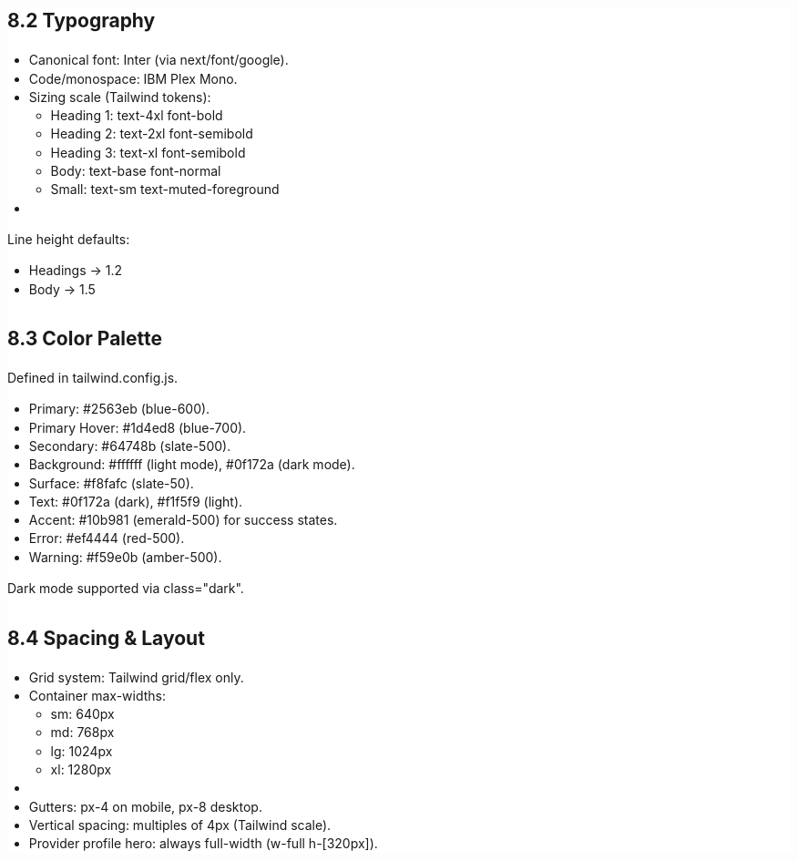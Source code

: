 ## **8.2 Typography**  
  
  
* Canonical font: Inter (via next/font/google).  
* Code/monospace: IBM Plex Mono.  
* Sizing scale (Tailwind tokens):   
    * Heading 1: text-4xl font-bold  
    * Heading 2: text-2xl font-semibold  
    * Heading 3: text-xl font-semibold  
    * Body: text-base font-normal  
    * Small: text-sm text-muted-foreground  
*   
  
  
Line height defaults:  
  
* Headings → 1.2  
* Body → 1.5  
  
  
  
  
  
## **8.3 Color Palette**  
  
  
Defined in tailwind.config.js.  
  
* Primary: #2563eb (blue-600).  
* Primary Hover: #1d4ed8 (blue-700).  
* Secondary: #64748b (slate-500).  
* Background: #ffffff (light mode), #0f172a (dark mode).  
* Surface: #f8fafc (slate-50).  
* Text: #0f172a (dark), #f1f5f9 (light).  
* Accent: #10b981 (emerald-500) for success states.  
* Error: #ef4444 (red-500).  
* Warning: #f59e0b (amber-500).  
  
  
Dark mode supported via class="dark".  
  
  
  
  
## **8.4 Spacing & Layout**  
  
  
* Grid system: Tailwind grid/flex only.  
* Container max-widths:   
    * sm: 640px  
    * md: 768px  
    * lg: 1024px  
    * xl: 1280px  
*   
* Gutters: px-4 on mobile, px-8 desktop.  
* Vertical spacing: multiples of 4px (Tailwind scale).  
* Provider profile hero: always full-width (w-full h-[320px]).  
  